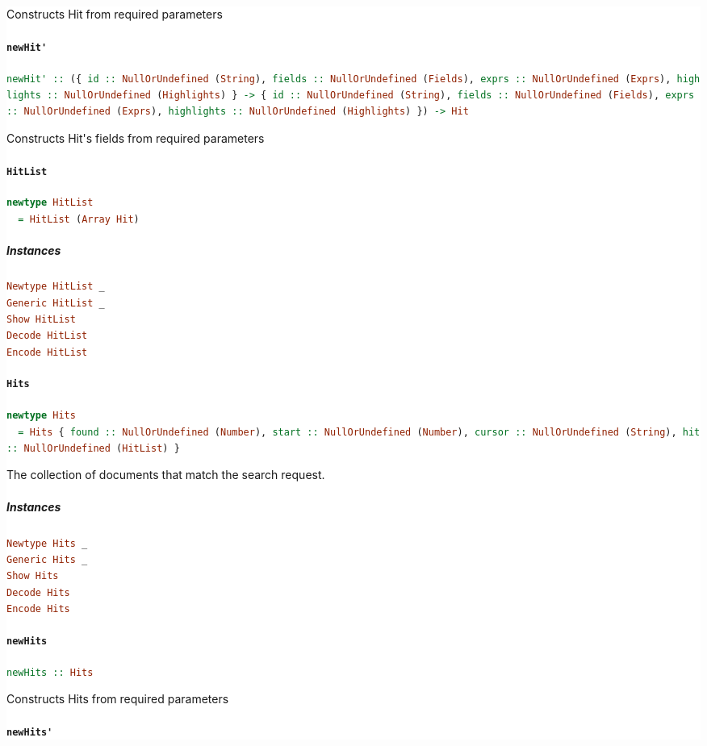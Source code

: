 Constructs Hit from required parameters

#### `newHit'`

``` purescript
newHit' :: ({ id :: NullOrUndefined (String), fields :: NullOrUndefined (Fields), exprs :: NullOrUndefined (Exprs), highlights :: NullOrUndefined (Highlights) } -> { id :: NullOrUndefined (String), fields :: NullOrUndefined (Fields), exprs :: NullOrUndefined (Exprs), highlights :: NullOrUndefined (Highlights) }) -> Hit
```

Constructs Hit's fields from required parameters

#### `HitList`

``` purescript
newtype HitList
  = HitList (Array Hit)
```

##### Instances
``` purescript
Newtype HitList _
Generic HitList _
Show HitList
Decode HitList
Encode HitList
```

#### `Hits`

``` purescript
newtype Hits
  = Hits { found :: NullOrUndefined (Number), start :: NullOrUndefined (Number), cursor :: NullOrUndefined (String), hit :: NullOrUndefined (HitList) }
```

<p>The collection of documents that match the search request.</p>

##### Instances
``` purescript
Newtype Hits _
Generic Hits _
Show Hits
Decode Hits
Encode Hits
```

#### `newHits`

``` purescript
newHits :: Hits
```

Constructs Hits from required parameters

#### `newHits'`
